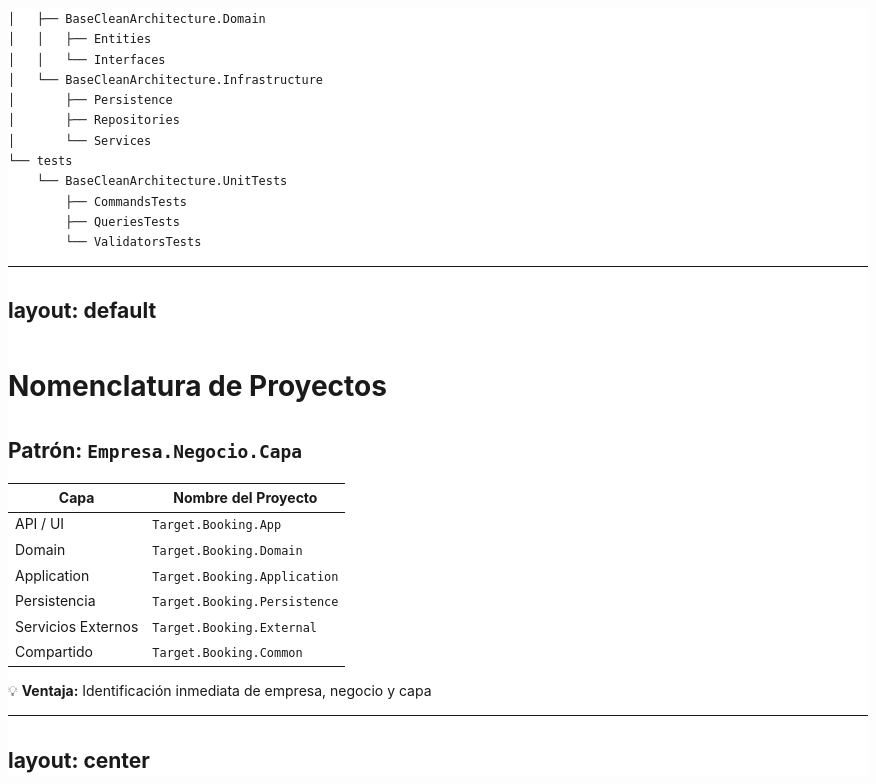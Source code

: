 ```text
│   ├── BaseCleanArchitecture.Domain
│   │   ├── Entities
│   │   └── Interfaces
│   └── BaseCleanArchitecture.Infrastructure
│       ├── Persistence
│       ├── Repositories
│       └── Services
└── tests
    └── BaseCleanArchitecture.UnitTests
        ├── CommandsTests
        ├── QueriesTests
        └── ValidatorsTests
```

</div>

</div>

---
layout: default
---

# Nomenclatura de Proyectos 

<v-clicks>

## Patrón: `Empresa.Negocio.Capa`

</v-clicks>

<div v-click class="mt-8">

| Capa | Nombre del Proyecto |
|------|---------------------|
| API / UI | `Target.Booking.App` |
| Domain | `Target.Booking.Domain` |
| Application | `Target.Booking.Application` |
| Persistencia | `Target.Booking.Persistence` |
| Servicios Externos | `Target.Booking.External` |
| Compartido | `Target.Booking.Common` |

</div>

<div v-click class="mt-6 p-4 bg-blue-500 bg-opacity-20 rounded">
💡 <strong>Ventaja:</strong> Identificación inmediata de empresa, negocio y capa
</div>

---
layout: center
---
